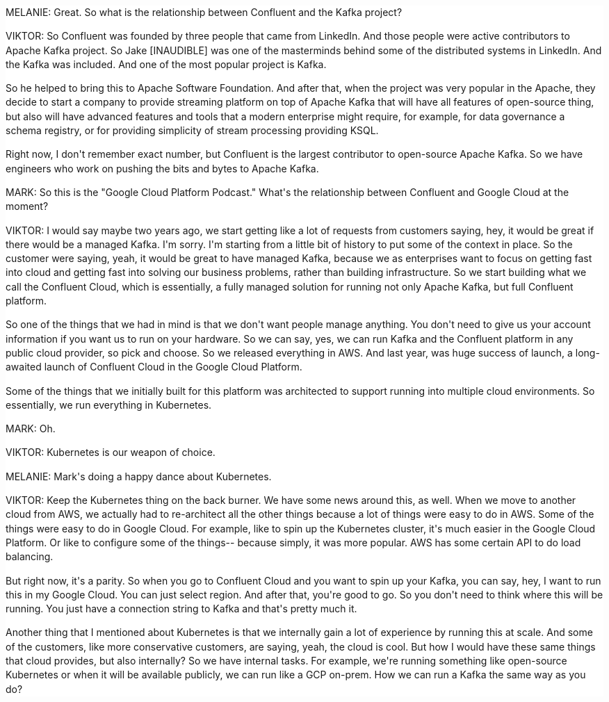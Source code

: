 MELANIE: Great. So what is the relationship between Confluent and the Kafka project? 

VIKTOR: So Confluent was founded by three people that came from LinkedIn. And those people were active contributors to Apache Kafka project. So Jake [INAUDIBLE] was one of the masterminds behind some of the distributed systems in LinkedIn. And the Kafka was included. And one of the most popular project is Kafka. 

So he helped to bring this to Apache Software Foundation. And after that, when the project was very popular in the Apache, they decide to start a company to provide streaming platform on top of Apache Kafka that will have all features of open-source thing, but also will have advanced features and tools that a modern enterprise might require, for example, for data governance a schema registry, or for providing simplicity of stream processing providing KSQL. 

Right now, I don't remember exact number, but Confluent is the largest contributor to open-source Apache Kafka. So we have engineers who work on pushing the bits and bytes to Apache Kafka. 

MARK: So this is the "Google Cloud Platform Podcast." What's the relationship between Confluent and Google Cloud at the moment? 

VIKTOR: I would say maybe two years ago, we start getting like a lot of requests from customers saying, hey, it would be great if there would be a managed Kafka. I'm sorry. I'm starting from a little bit of history to put some of the context in place. So the customer were saying, yeah, it would be great to have managed Kafka, because we as enterprises want to focus on getting fast into cloud and getting fast into solving our business problems, rather than building infrastructure. So we start building what we call the Confluent Cloud, which is essentially, a fully managed solution for running not only Apache Kafka, but full Confluent platform. 

So one of the things that we had in mind is that we don't want people manage anything. You don't need to give us your account information if you want us to run on your hardware. So we can say, yes, we can run Kafka and the Confluent platform in any public cloud provider, so pick and choose. So we released everything in AWS. And last year, was huge success of launch, a long-awaited launch of Confluent Cloud in the Google Cloud Platform. 

Some of the things that we initially built for this platform was architected to support running into multiple cloud environments. So essentially, we run everything in Kubernetes. 

MARK: Oh. 

VIKTOR: Kubernetes is our weapon of choice. 

MELANIE: Mark's doing a happy dance about Kubernetes. 

VIKTOR: Keep the Kubernetes thing on the back burner. We have some news around this, as well. When we move to another cloud from AWS, we actually had to re-architect all the other things because a lot of things were easy to do in AWS. Some of the things were easy to do in Google Cloud. For example, like to spin up the Kubernetes cluster, it's much easier in the Google Cloud Platform. Or like to configure some of the things-- because simply, it was more popular. AWS has some certain API to do load balancing. 

But right now, it's a parity. So when you go to Confluent Cloud and you want to spin up your Kafka, you can say, hey, I want to run this in my Google Cloud. You can just select region. And after that, you're good to go. So you don't need to think where this will be running. You just have a connection string to Kafka and that's pretty much it. 

Another thing that I mentioned about Kubernetes is that we internally gain a lot of experience by running this at scale. And some of the customers, like more conservative customers, are saying, yeah, the cloud is cool. But how I would have these same things that cloud provides, but also internally? So we have internal tasks. For example, we're running something like open-source Kubernetes or when it will be available publicly, we can run like a GCP on-prem. How we can run a Kafka the same way as you do? 
